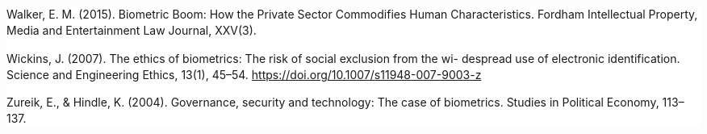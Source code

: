 Walker, E. M. (2015). Biometric Boom: How the Private Sector Commodifies Human Characteristics. Fordham Intellectual Property, Media and Entertainment Law Journal, XXV(3).  

Wickins, J. (2007). The ethics of biometrics: The risk of social exclusion from the wi- despread use of electronic identification. Science and Engineering Ethics, 13(1), 45–54. <https://doi.org/10.1007/s11948-007-9003-z>  

Zureik, E., & Hindle, K. (2004). Governance, security and technology: The case of biometrics. Studies in Political Economy, 113–137.